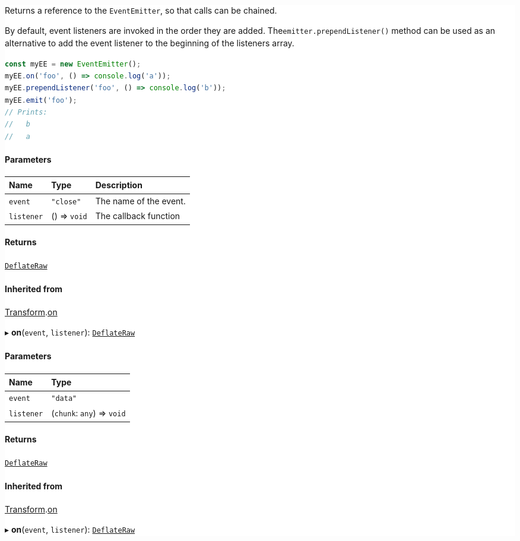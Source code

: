 Returns a reference to the `EventEmitter`, so that calls can be chained.

By default, event listeners are invoked in the order they are added. The`emitter.prependListener()` method can be used as an alternative to add the
event listener to the beginning of the listeners array.

```js
const myEE = new EventEmitter();
myEE.on('foo', () => console.log('a'));
myEE.prependListener('foo', () => console.log('b'));
myEE.emit('foo');
// Prints:
//   b
//   a
```

#### Parameters

| Name | Type | Description |
| :------ | :------ | :------ |
| `event` | ``"close"`` | The name of the event. |
| `listener` | () => `void` | The callback function |

#### Returns

[`DeflateRaw`](https://github.com/oven-sh/bun-types/blob/master/api-docs/interfaces/zlib_.DeflateRaw-1.md)

#### Inherited from

[Transform](https://github.com/oven-sh/bun-types/blob/master/api-docs/classes/stream_.Transform.md).[on](https://github.com/oven-sh/bun-types/blob/master/api-docs/classes/stream_.Transform.md#on)

▸ **on**(`event`, `listener`): [`DeflateRaw`](https://github.com/oven-sh/bun-types/blob/master/api-docs/interfaces/zlib_.DeflateRaw-1.md)

#### Parameters

| Name | Type |
| :------ | :------ |
| `event` | ``"data"`` |
| `listener` | (`chunk`: `any`) => `void` |

#### Returns

[`DeflateRaw`](https://github.com/oven-sh/bun-types/blob/master/api-docs/interfaces/zlib_.DeflateRaw-1.md)

#### Inherited from

[Transform](https://github.com/oven-sh/bun-types/blob/master/api-docs/classes/stream_.Transform.md).[on](https://github.com/oven-sh/bun-types/blob/master/api-docs/classes/stream_.Transform.md#on)

▸ **on**(`event`, `listener`): [`DeflateRaw`](https://github.com/oven-sh/bun-types/blob/master/api-docs/interfaces/zlib_.DeflateRaw-1.md)
